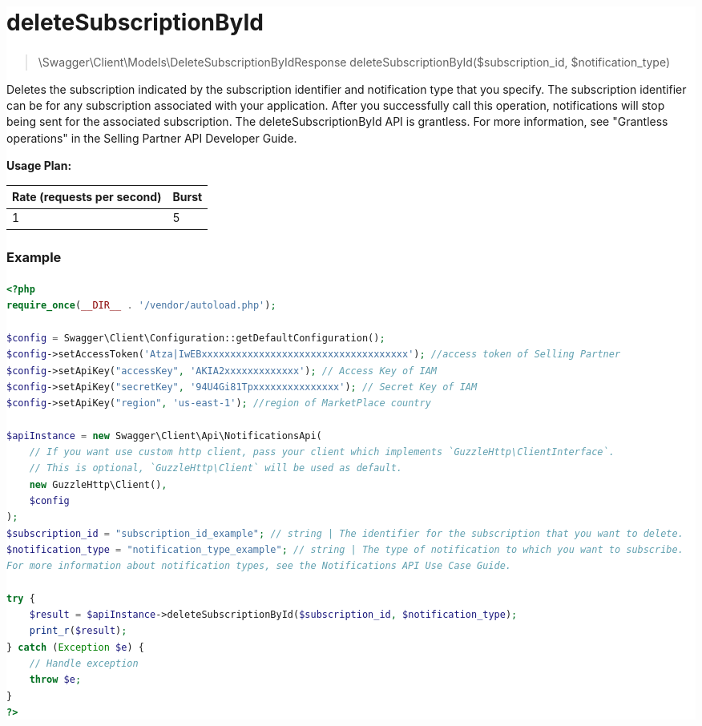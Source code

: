 # **deleteSubscriptionById**
> \Swagger\Client\Models\DeleteSubscriptionByIdResponse deleteSubscriptionById($subscription_id, $notification_type)



Deletes the subscription indicated by the subscription identifier and notification type that you specify. The subscription identifier can be for any subscription associated with your application. After you successfully call this operation, notifications will stop being sent for the associated subscription. The deleteSubscriptionById API is grantless. For more information, see \"Grantless operations\" in the Selling Partner API Developer Guide.  

**Usage Plan:**

| Rate (requests per second) | Burst |
| ---- | ---- |
| 1 | 5 |  For more information, see \"Usage Plans and Rate Limits\" in the Selling Partner API documentation.

### Example
```php
<?php
require_once(__DIR__ . '/vendor/autoload.php');

$config = Swagger\Client\Configuration::getDefaultConfiguration();
$config->setAccessToken('Atza|IwEBxxxxxxxxxxxxxxxxxxxxxxxxxxxxxxxxxxxx'); //access token of Selling Partner
$config->setApiKey("accessKey", 'AKIA2xxxxxxxxxxxxx'); // Access Key of IAM
$config->setApiKey("secretKey", '94U4Gi81Tpxxxxxxxxxxxxxxx'); // Secret Key of IAM
$config->setApiKey("region", 'us-east-1'); //region of MarketPlace country

$apiInstance = new Swagger\Client\Api\NotificationsApi(
    // If you want use custom http client, pass your client which implements `GuzzleHttp\ClientInterface`.
    // This is optional, `GuzzleHttp\Client` will be used as default.
    new GuzzleHttp\Client(),
    $config
);
$subscription_id = "subscription_id_example"; // string | The identifier for the subscription that you want to delete.
$notification_type = "notification_type_example"; // string | The type of notification to which you want to subscribe.   For more information about notification types, see the Notifications API Use Case Guide.

try {
    $result = $apiInstance->deleteSubscriptionById($subscription_id, $notification_type);
    print_r($result);
} catch (Exception $e) {
    // Handle exception
    throw $e;
}
?>
```
